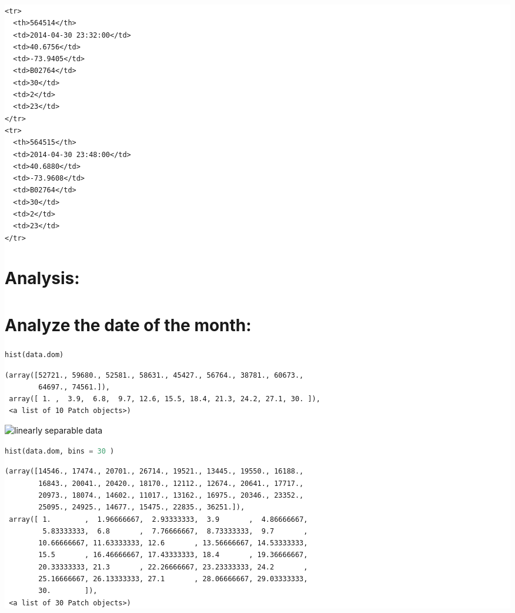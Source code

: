     <tr>
      <th>564514</th>
      <td>2014-04-30 23:32:00</td>
      <td>40.6756</td>
      <td>-73.9405</td>
      <td>B02764</td>
      <td>30</td>
      <td>2</td>
      <td>23</td>
    </tr>
    <tr>
      <th>564515</th>
      <td>2014-04-30 23:48:00</td>
      <td>40.6880</td>
      <td>-73.9608</td>
      <td>B02764</td>
      <td>30</td>
      <td>2</td>
      <td>23</td>
    </tr>
  </tbody>
</table>
</div>



# Analysis:

# Analyze the date of the month:


```python
hist(data.dom)
```




    (array([52721., 59680., 52581., 58631., 45427., 56764., 38781., 60673.,
            64697., 74561.]),
     array([ 1. ,  3.9,  6.8,  9.7, 12.6, 15.5, 18.4, 21.3, 24.2, 27.1, 30. ]),
     <a list of 10 Patch objects>)




<img src="{{ site.url }}{{ site.baseurl }}/images/Uber/output_33_1.png" alt="linearly separable data">



```python
hist(data.dom, bins = 30 )
```




    (array([14546., 17474., 20701., 26714., 19521., 13445., 19550., 16188.,
            16843., 20041., 20420., 18170., 12112., 12674., 20641., 17717.,
            20973., 18074., 14602., 11017., 13162., 16975., 20346., 23352.,
            25095., 24925., 14677., 15475., 22835., 36251.]),
     array([ 1.        ,  1.96666667,  2.93333333,  3.9       ,  4.86666667,
             5.83333333,  6.8       ,  7.76666667,  8.73333333,  9.7       ,
            10.66666667, 11.63333333, 12.6       , 13.56666667, 14.53333333,
            15.5       , 16.46666667, 17.43333333, 18.4       , 19.36666667,
            20.33333333, 21.3       , 22.26666667, 23.23333333, 24.2       ,
            25.16666667, 26.13333333, 27.1       , 28.06666667, 29.03333333,
            30.        ]),
     <a list of 30 Patch objects>)
